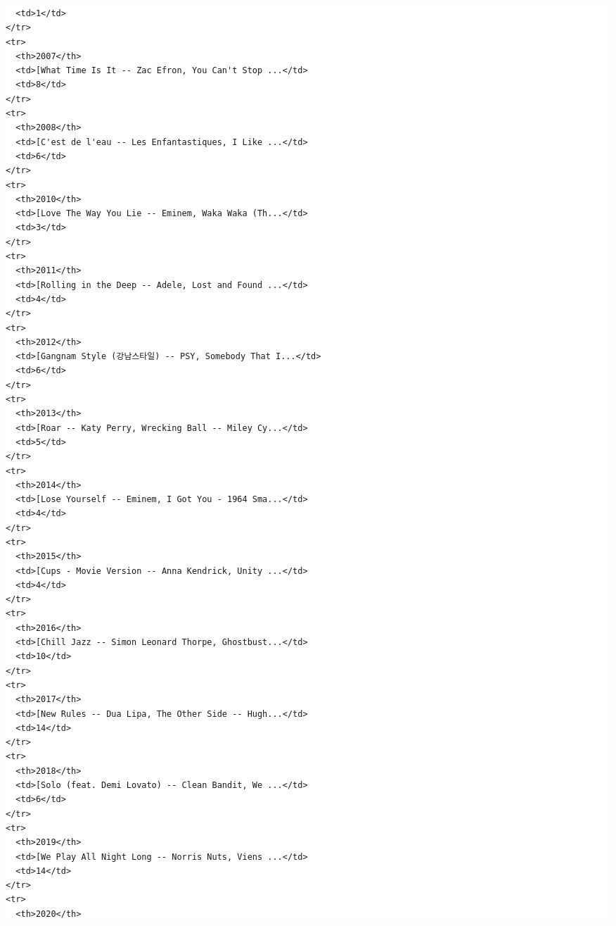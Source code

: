       <td>1</td>
    </tr>
    <tr>
      <th>2007</th>
      <td>[What Time Is It -- Zac Efron, You Can't Stop ...</td>
      <td>8</td>
    </tr>
    <tr>
      <th>2008</th>
      <td>[C'est de l'eau -- Les Enfantastiques, I Like ...</td>
      <td>6</td>
    </tr>
    <tr>
      <th>2010</th>
      <td>[Love The Way You Lie -- Eminem, Waka Waka (Th...</td>
      <td>3</td>
    </tr>
    <tr>
      <th>2011</th>
      <td>[Rolling in the Deep -- Adele, Lost and Found ...</td>
      <td>4</td>
    </tr>
    <tr>
      <th>2012</th>
      <td>[Gangnam Style (강남스타일) -- PSY, Somebody That I...</td>
      <td>6</td>
    </tr>
    <tr>
      <th>2013</th>
      <td>[Roar -- Katy Perry, Wrecking Ball -- Miley Cy...</td>
      <td>5</td>
    </tr>
    <tr>
      <th>2014</th>
      <td>[Lose Yourself -- Eminem, I Got You - 1964 Sma...</td>
      <td>4</td>
    </tr>
    <tr>
      <th>2015</th>
      <td>[Cups - Movie Version -- Anna Kendrick, Unity ...</td>
      <td>4</td>
    </tr>
    <tr>
      <th>2016</th>
      <td>[Chill Jazz -- Simon Leonard Thorpe, Ghostbust...</td>
      <td>10</td>
    </tr>
    <tr>
      <th>2017</th>
      <td>[New Rules -- Dua Lipa, The Other Side -- Hugh...</td>
      <td>14</td>
    </tr>
    <tr>
      <th>2018</th>
      <td>[Solo (feat. Demi Lovato) -- Clean Bandit, We ...</td>
      <td>6</td>
    </tr>
    <tr>
      <th>2019</th>
      <td>[We Play All Night Long -- Norris Nuts, Viens ...</td>
      <td>14</td>
    </tr>
    <tr>
      <th>2020</th>